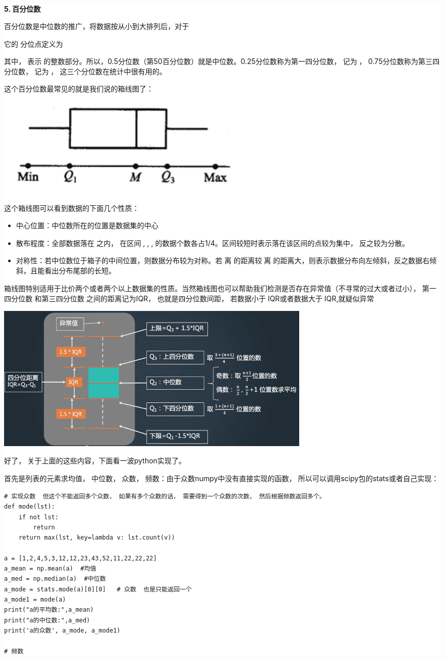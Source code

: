 **5\. 百分位数**

百分位数是中位数的推广，将数据按从小到大排列后，对于

它的 分位点定义为

其中， 表示 的整数部分。所以，0.5分位数（第50百分位数）就是中位数。0.25分位数称为第一四分位数， 记为 ， 0.75分位数称为第三四分位数， 记为 ， 这三个分位数在统计中很有用的。

这个百分位数最常见的就是我们说的箱线图了：

![](../img/102ca2d49e1b036482a825cbbd90a285.png)

这个箱线图可以看到数据的下面几个性质：

*   中心位置：中位数所在的位置是数据集的中心

*   散布程度：全部数据落在 之内， 在区间 , , , 的数据个数各占1/4。区间较短时表示落在该区间的点较为集中， 反之较为分散。

*   对称性：若中位数位于箱子的中间位置，则数据分布较为对称。若 离 的距离较 离 的距离大，则表示数据分布向左倾斜，反之数据右倾斜，且能看出分布尾部的长短。

箱线图特别适用于比价两个或者两个以上数据集的性质。当然箱线图也可以帮助我们检测是否存在异常值（不寻常的过大或者过小）， 第一四分位数 和第三四分位数 之间的距离记为IQR， 也就是四分位数间距， 若数据小于 IQR或者数据大于 IQR,就疑似异常

![](../img/604abcfdcd0dacbb7c48ce1afac71ed2.png)

好了， 关于上面的这些内容，下面看一波python实现了。

首先是列表的元素求均值， 中位数， 众数， 频数：由于众数numpy中没有直接实现的函数， 所以可以调用scipy包的stats或者自己实现：

```
# 实现众数  但这个不能返回多个众数， 如果有多个众数的话， 需要得到一个众数的次数， 然后根据频数返回多个。
def mode(lst):
    if not lst:
        return 
    return max(lst, key=lambda v: lst.count(v))

a = [1,2,4,5,3,12,12,23,43,52,11,22,22,22]
a_mean = np.mean(a)  #均值
a_med = np.median(a)  #中位数
a_mode = stats.mode(a)[0][0]   # 众数  也是只能返回一个
a_mode1 = mode(a)
print("a的平均数:",a_mean)
print("a的中位数:",a_med)
print('a的众数', a_mode, a_mode1)

# 频数
```